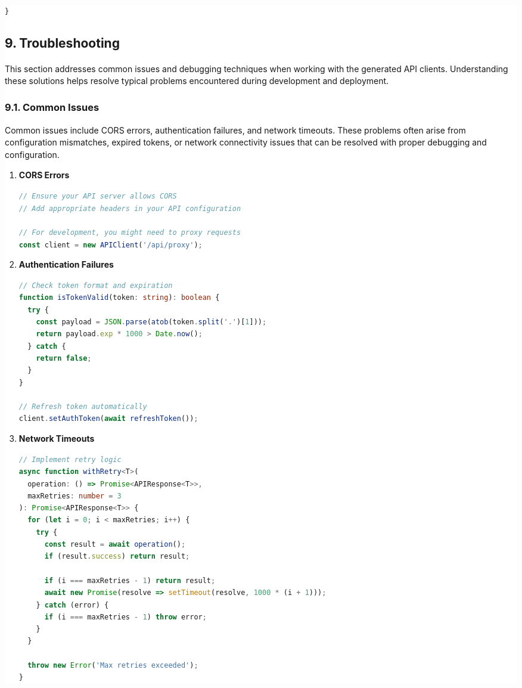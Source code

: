 ```typescript
}
```

## 9. Troubleshooting

This section addresses common issues and debugging techniques when working with the generated API clients. Understanding these solutions helps resolve typical problems encountered during development and deployment.

### 9.1. Common Issues

Common issues include CORS errors, authentication failures, and network timeouts. These problems often arise from configuration mismatches, expired tokens, or network connectivity issues that can be resolved with proper debugging and configuration.

1. **CORS Errors**
   ```typescript
   // Ensure your API server allows CORS
   // Add appropriate headers in your API configuration
   
   // For development, you might need to proxy requests
   const client = new APIClient('/api/proxy');
   ```

2. **Authentication Failures**
   ```typescript
   // Check token format and expiration
   function isTokenValid(token: string): boolean {
     try {
       const payload = JSON.parse(atob(token.split('.')[1]));
       return payload.exp * 1000 > Date.now();
     } catch {
       return false;
     }
   }
   
   // Refresh token automatically
   client.setAuthToken(await refreshToken());
   ```

3. **Network Timeouts**
   ```typescript
   // Implement retry logic
   async function withRetry<T>(
     operation: () => Promise<APIResponse<T>>,
     maxRetries: number = 3
   ): Promise<APIResponse<T>> {
     for (let i = 0; i < maxRetries; i++) {
       try {
         const result = await operation();
         if (result.success) return result;
         
         if (i === maxRetries - 1) return result;
         await new Promise(resolve => setTimeout(resolve, 1000 * (i + 1)));
       } catch (error) {
         if (i === maxRetries - 1) throw error;
       }
     }
     
     throw new Error('Max retries exceeded');
   }
   ```

